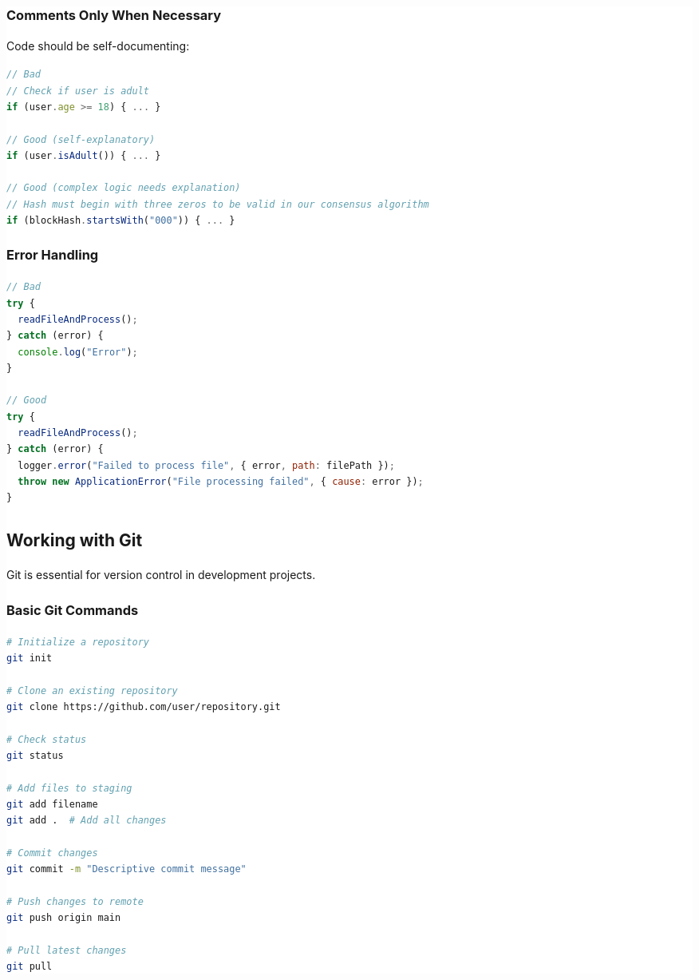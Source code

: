 ### Comments Only When Necessary

Code should be self-documenting:

```javascript
// Bad
// Check if user is adult
if (user.age >= 18) { ... }

// Good (self-explanatory)
if (user.isAdult()) { ... }

// Good (complex logic needs explanation)
// Hash must begin with three zeros to be valid in our consensus algorithm
if (blockHash.startsWith("000")) { ... }
```

### Error Handling

```javascript
// Bad
try {
  readFileAndProcess();
} catch (error) {
  console.log("Error");
}

// Good
try {
  readFileAndProcess();
} catch (error) {
  logger.error("Failed to process file", { error, path: filePath });
  throw new ApplicationError("File processing failed", { cause: error });
}
```

## Working with Git

Git is essential for version control in development projects.

### Basic Git Commands

```bash
# Initialize a repository
git init

# Clone an existing repository
git clone https://github.com/user/repository.git

# Check status
git status

# Add files to staging
git add filename
git add .  # Add all changes

# Commit changes
git commit -m "Descriptive commit message"

# Push changes to remote
git push origin main

# Pull latest changes
git pull

```